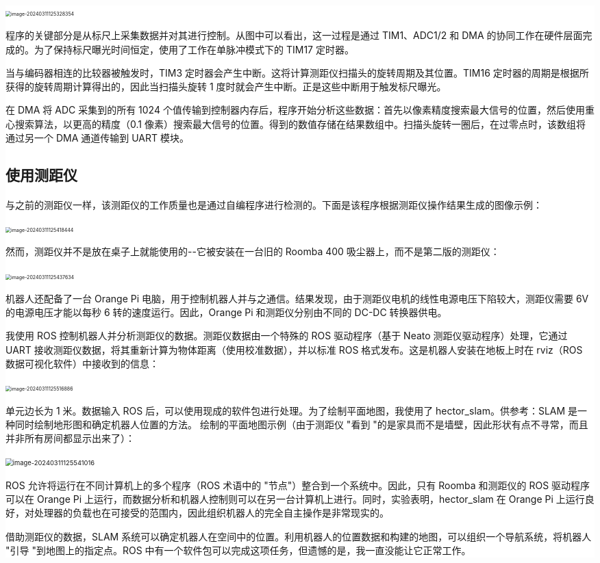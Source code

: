 <img src="https://pic-bed-1316053657.cos.ap-nanjing.myqcloud.com/img/image-20240311125328354.png" alt="image-20240311125328354" style="zoom:50%;" />

程序的关键部分是从标尺上采集数据并对其进行控制。从图中可以看出，这一过程是通过 TIM1、ADC1/2 和 DMA 的协同工作在硬件层面完成的。为了保持标尺曝光时间恒定，使用了工作在单脉冲模式下的 TIM17 定时器。


当与编码器相连的比较器被触发时，TIM3 定时器会产生中断。这将计算测距仪扫描头的旋转周期及其位置。TIM16 定时器的周期是根据所获得的旋转周期计算得出的，因此当扫描头旋转 1 度时就会产生中断。正是这些中断用于触发标尺曝光。


在 DMA 将 ADC 采集到的所有 1024 个值传输到控制器内存后，程序开始分析这些数据：首先以像素精度搜索最大信号的位置，然后使用重心搜索算法，以更高的精度（0.1 像素）搜索最大信号的位置。得到的数值存储在结果数组中。扫描头旋转一圈后，在过零点时，该数组将通过另一个 DMA 通道传输到 UART 模块。

## 使用测距仪

与之前的测距仪一样，该测距仪的工作质量也是通过自编程序进行检测的。下面是该程序根据测距仪操作结果生成的图像示例：

<img src="https://pic-bed-1316053657.cos.ap-nanjing.myqcloud.com/img/image-20240311125418444.png" alt="image-20240311125418444" style="zoom:50%;" />

然而，测距仪并不是放在桌子上就能使用的--它被安装在一台旧的 Roomba 400 吸尘器上，而不是第二版的测距仪：

<img src="https://pic-bed-1316053657.cos.ap-nanjing.myqcloud.com/img/image-20240311125437634.png" alt="image-20240311125437634" style="zoom:50%;" />

机器人还配备了一台 Orange Pi 电脑，用于控制机器人并与之通信。结果发现，由于测距仪电机的线性电源电压下陷较大，测距仪需要 6V 的电源电压才能以每秒 6 转的速度运行。因此，Orange Pi 和测距仪分别由不同的 DC-DC 转换器供电。

我使用 ROS 控制机器人并分析测距仪的数据。测距仪数据由一个特殊的 ROS 驱动程序（基于 Neato 测距仪驱动程序）处理，它通过 UART 接收测距仪数据，将其重新计算为物体距离（使用校准数据），并以标准 ROS 格式发布。这是机器人安装在地板上时在 rviz（ROS 数据可视化软件）中接收到的信息：

<img src="https://pic-bed-1316053657.cos.ap-nanjing.myqcloud.com/img/image-20240311125516886.png" alt="image-20240311125516886" style="zoom:50%;" />

单元边长为 1 米。数据输入 ROS 后，可以使用现成的软件包进行处理。为了绘制平面地图，我使用了 hector_slam。供参考：SLAM 是一种同时绘制地形图和确定机器人位置的方法。
绘制的平面地图示例（由于测距仪 "看到 "的是家具而不是墙壁，因此形状有点不寻常，而且并非所有房间都显示出来了）：

<img src="https://pic-bed-1316053657.cos.ap-nanjing.myqcloud.com/img/image-20240311125541016.png" alt="image-20240311125541016" style="zoom: 67%;" />

ROS 允许将运行在不同计算机上的多个程序（ROS 术语中的 "节点"）整合到一个系统中。因此，只有 Roomba 和测距仪的 ROS 驱动程序可以在 Orange Pi 上运行，而数据分析和机器人控制则可以在另一台计算机上进行。同时，实验表明，hector_slam 在 Orange Pi 上运行良好，对处理器的负载也在可接受的范围内，因此组织机器人的完全自主操作是非常现实的。


借助测距仪的数据，SLAM 系统可以确定机器人在空间中的位置。利用机器人的位置数据和构建的地图，可以组织一个导航系统，将机器人 "引导 "到地图上的指定点。ROS 中有一个软件包可以完成这项任务，但遗憾的是，我一直没能让它正常工作。